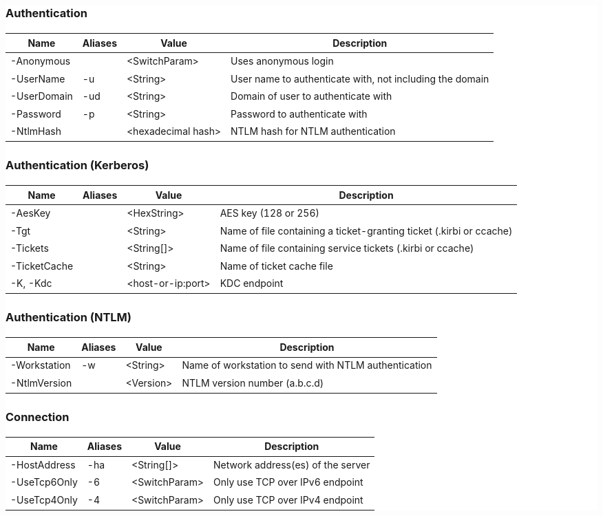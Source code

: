 
### Authentication

|Name|Aliases|Value|Description|
|-|-|-|-|
|    -Anonymous||&lt;SwitchParam&gt;|Uses anonymous login|
|    -UserName|-u|&lt;String&gt;|User name to authenticate with, not including the domain|
|    -UserDomain|-ud|&lt;String&gt;|Domain of user to authenticate with|
|    -Password|-p|&lt;String&gt;|Password to authenticate with|
|    -NtlmHash||&lt;hexadecimal hash&gt;|NTLM hash for NTLM authentication|


### Authentication (Kerberos)

|Name|Aliases|Value|Description|
|-|-|-|-|
|    -AesKey||&lt;HexString&gt;|AES key (128 or 256)|
|    -Tgt||&lt;String&gt;|Name of file containing a ticket-granting ticket (.kirbi or ccache)|
|    -Tickets||&lt;String[]&gt;|Name of file containing service tickets (.kirbi or ccache)|
|    -TicketCache||&lt;String&gt;|Name of ticket cache file|
|-K, -Kdc||&lt;host-or-ip:port&gt;|KDC endpoint|


### Authentication (NTLM)

|Name|Aliases|Value|Description|
|-|-|-|-|
|    -Workstation|-w|&lt;String&gt;|Name of workstation to send with NTLM authentication|
|    -NtlmVersion||&lt;Version&gt;|NTLM version number (a.b.c.d)|


### Connection

|Name|Aliases|Value|Description|
|-|-|-|-|
|    -HostAddress|-ha|&lt;String[]&gt;|Network address(es) of the server|
|    -UseTcp6Only|-6|&lt;SwitchParam&gt;|Only use TCP over IPv6 endpoint|
|    -UseTcp4Only|-4|&lt;SwitchParam&gt;|Only use TCP over IPv4 endpoint|
